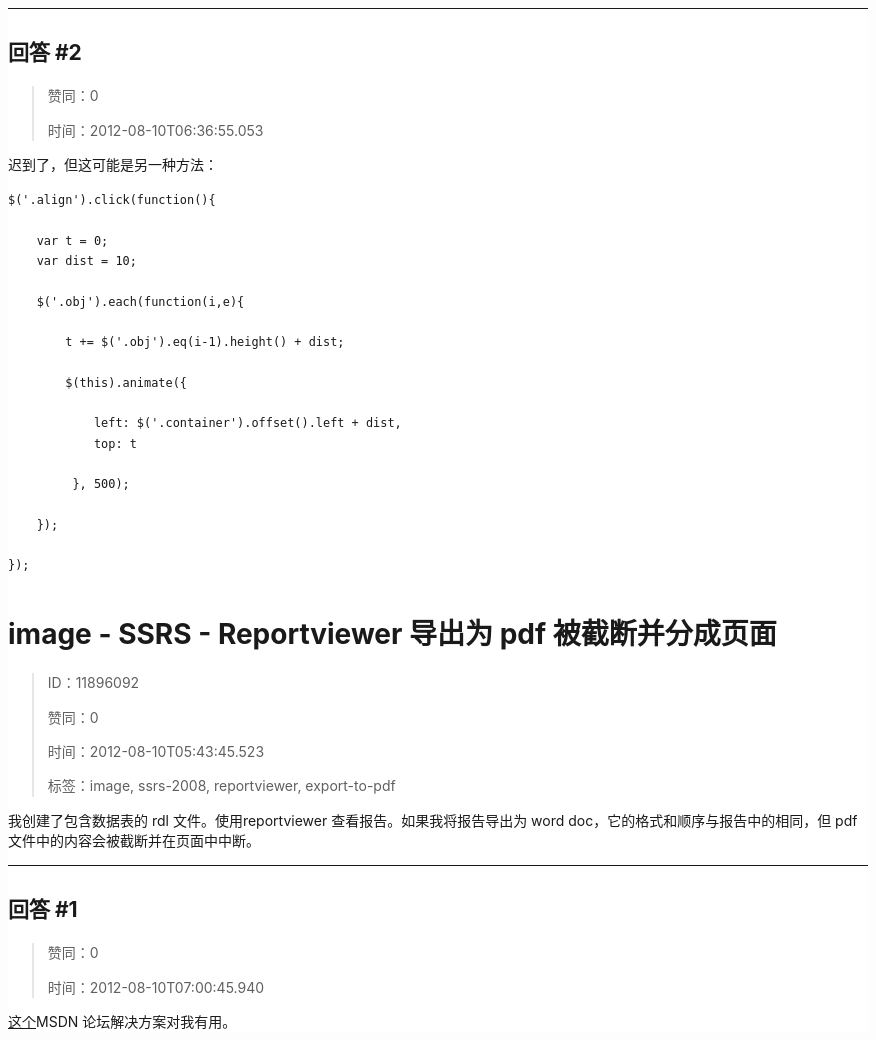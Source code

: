 * * *

## 回答 #2

> 赞同：0
> 
> 时间：2012-08-10T06:36:55.053

迟到了，但这可能是另一种方法：

```
$('.align').click(function(){

    var t = 0;
    var dist = 10;

    $('.obj').each(function(i,e){

        t += $('.obj').eq(i-1).height() + dist;

        $(this).animate({

            left: $('.container').offset().left + dist,
            top: t

         }, 500);

    });

}); 
```

# image - SSRS - Reportviewer 导出为 pdf 被截断并分成页面

> ID：11896092
> 
> 赞同：0
> 
> 时间：2012-08-10T05:43:45.523
> 
> 标签：image, ssrs-2008, reportviewer, export-to-pdf

我创建了包含数据表的 rdl 文件。使用reportviewer 查看报告。如果我将报告导出为 word doc，它的格式和顺序与报告中的相同，但 pdf 文件中的内容会被截断并在页面中中断。

* * *

## 回答 #1

> 赞同：0
> 
> 时间：2012-08-10T07:00:45.940

[这个](http://social.msdn.microsoft.com/forums/en-US/vsreportcontrols/thread/ff21dfb1-fbb9-42f8-8735-515840b7e4ad/)MSDN 论坛解决方案对我有用。

